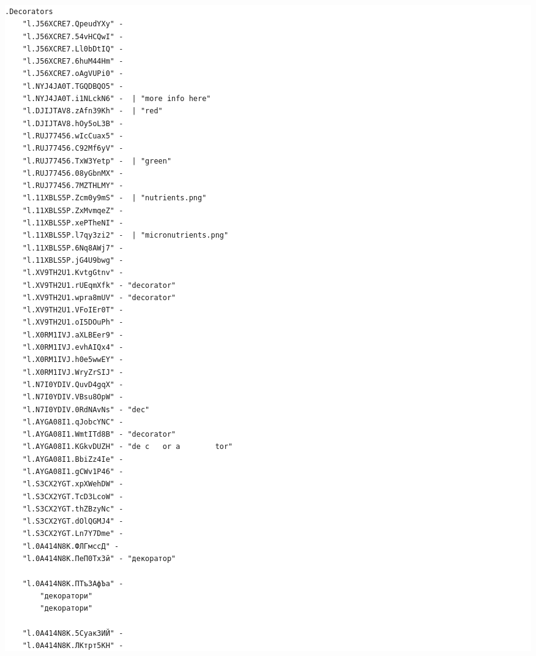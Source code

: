 
    .Decorators
        "l.J56XCRE7.QpeudYXy" - 
        "l.J56XCRE7.54vHCQwI" - 
        "l.J56XCRE7.Ll0bDtIQ" - 
        "l.J56XCRE7.6huM44Hm" - 
        "l.J56XCRE7.oAgVUPi0" - 
        "l.NYJ4JA0T.TGQDBQO5" - 
        "l.NYJ4JA0T.i1NLckN6" -  | "more info here"
        "l.DJIJTAV8.zAfn39Kh" -  | "red"
        "l.DJIJTAV8.hOy5oL3B" - 
        "l.RUJ77456.wIcCuax5" - 
        "l.RUJ77456.C92Mf6yV" - 
        "l.RUJ77456.TxW3Yetp" -  | "green"
        "l.RUJ77456.08yGbnMX" - 
        "l.RUJ77456.7MZTHLMY" - 
        "l.11XBLS5P.Zcm0y9mS" -  | "nutrients.png"
        "l.11XBLS5P.ZxMvmqeZ" - 
        "l.11XBLS5P.xePTheNI" - 
        "l.11XBLS5P.l7qy3zi2" -  | "micronutrients.png"
        "l.11XBLS5P.6Nq8AWj7" - 
        "l.11XBLS5P.jG4U9bwg" - 
        "l.XV9TH2U1.KvtgGtnv" - 
        "l.XV9TH2U1.rUEqmXfk" - "decorator"
        "l.XV9TH2U1.wpra8mUV" - "decorator"
        "l.XV9TH2U1.VFoIEr0T" - 
        "l.XV9TH2U1.oI5DOuPh" - 
        "l.X0RM1IVJ.aXLBEer9" - 
        "l.X0RM1IVJ.evhAIQx4" - 
        "l.X0RM1IVJ.h0e5wwEY" - 
        "l.X0RM1IVJ.WryZrSIJ" - 
        "l.N7I0YDIV.QuvD4gqX" - 
        "l.N7I0YDIV.VBsu8OpW" - 
        "l.N7I0YDIV.0RdNAvNs" - "dec"
        "l.AYGA08I1.qJobcYNC" - 
        "l.AYGA08I1.WmtITd8B" - "decorator"
        "l.AYGA08I1.KGkvDUZH" - "de c   or a 		tor"
        "l.AYGA08I1.BbiZz4Ie" - 
        "l.AYGA08I1.gCWv1P46" - 
        "l.S3CX2YGT.xpXWehDW" - 
        "l.S3CX2YGT.TcD3LcoW" - 
        "l.S3CX2YGT.thZBzyNc" - 
        "l.S3CX2YGT.dOlQGMJ4" - 
        "l.S3CX2YGT.Ln7Y7Dme" - 
        "l.0A414N8K.ФЛГмссД" - 
        "l.0A414N8K.ПеП0ТхЗй" - "декоратор"

        "l.0A414N8K.ПТъЗАфЪа" -
            "декоратори"
            "декоратори"

        "l.0A414N8K.5Суак3ИЙ" - 
        "l.0A414N8K.ЛКтрт5КН" - 
